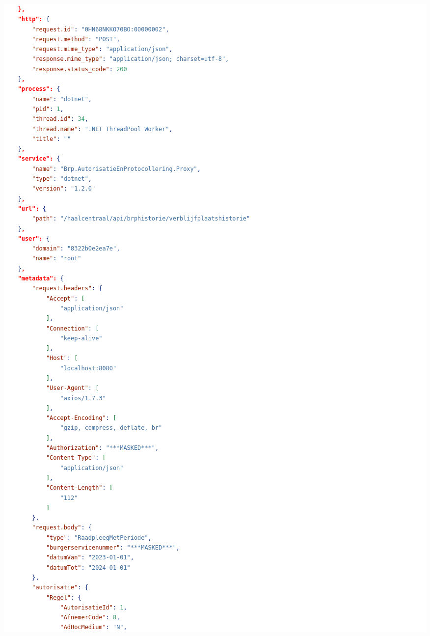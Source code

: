 ```json
    },
    "http": {
        "request.id": "0HN68NKKO70BO:00000002",
        "request.method": "POST",
        "request.mime_type": "application/json",
        "response.mime_type": "application/json; charset=utf-8",
        "response.status_code": 200
    },
    "process": {
        "name": "dotnet",
        "pid": 1,
        "thread.id": 34,
        "thread.name": ".NET ThreadPool Worker",
        "title": ""
    },
    "service": {
        "name": "Brp.AutorisatieEnProtocollering.Proxy",
        "type": "dotnet",
        "version": "1.2.0"
    },
    "url": {
        "path": "/haalcentraal/api/brphistorie/verblijfplaatshistorie"
    },
    "user": {
        "domain": "8322b0e2ea7e",
        "name": "root"
    },
    "metadata": {
        "request.headers": {
            "Accept": [
                "application/json"
            ],
            "Connection": [
                "keep-alive"
            ],
            "Host": [
                "localhost:8080"
            ],
            "User-Agent": [
                "axios/1.7.3"
            ],
            "Accept-Encoding": [
                "gzip, compress, deflate, br"
            ],
            "Authorization": "***MASKED***",
            "Content-Type": [
                "application/json"
            ],
            "Content-Length": [
                "112"
            ]
        },
        "request.body": {
            "type": "RaadpleegMetPeriode",
            "burgerservicenummer": "***MASKED***",
            "datumVan": "2023-01-01",
            "datumTot": "2024-01-01"
        },
        "autorisatie": {
            "Regel": {
                "AutorisatieId": 1,
                "AfnemerCode": 8,
                "AdHocMedium": "N",
```